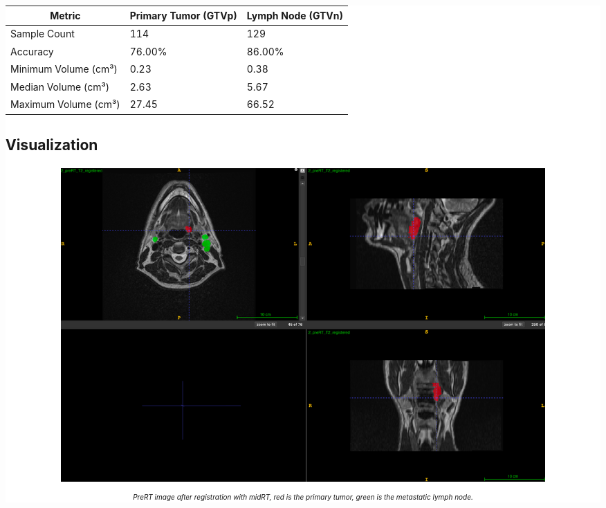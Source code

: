 | Metric                | Primary Tumor (GTVp) | Lymph Node (GTVn) |
|-----------------------|----------------------|-------------------|
| Sample Count          | 114                  | 129               |
| Accuracy              | 76.00%               | 86.00%            |
| Minimum Volume (cm³)  | 0.23                 | 0.38              |
| Median Volume (cm³)   | 2.63                 | 5.67              |
| Maximum Volume (cm³)  | 27.45                | 66.52             |

## Visualization

<div align="center">
    <a href="https://github.com/openmedlab/"><img width="700px" height="auto" src="appendix/HNTS-MRG_Task2_3.png"></a>
</div>
<p style="text-align:center;font-size:10px;"><em>PreRT image after registration with midRT, red is the primary tumor, green is the metastatic lymph node.</em></p>

<div align="center">